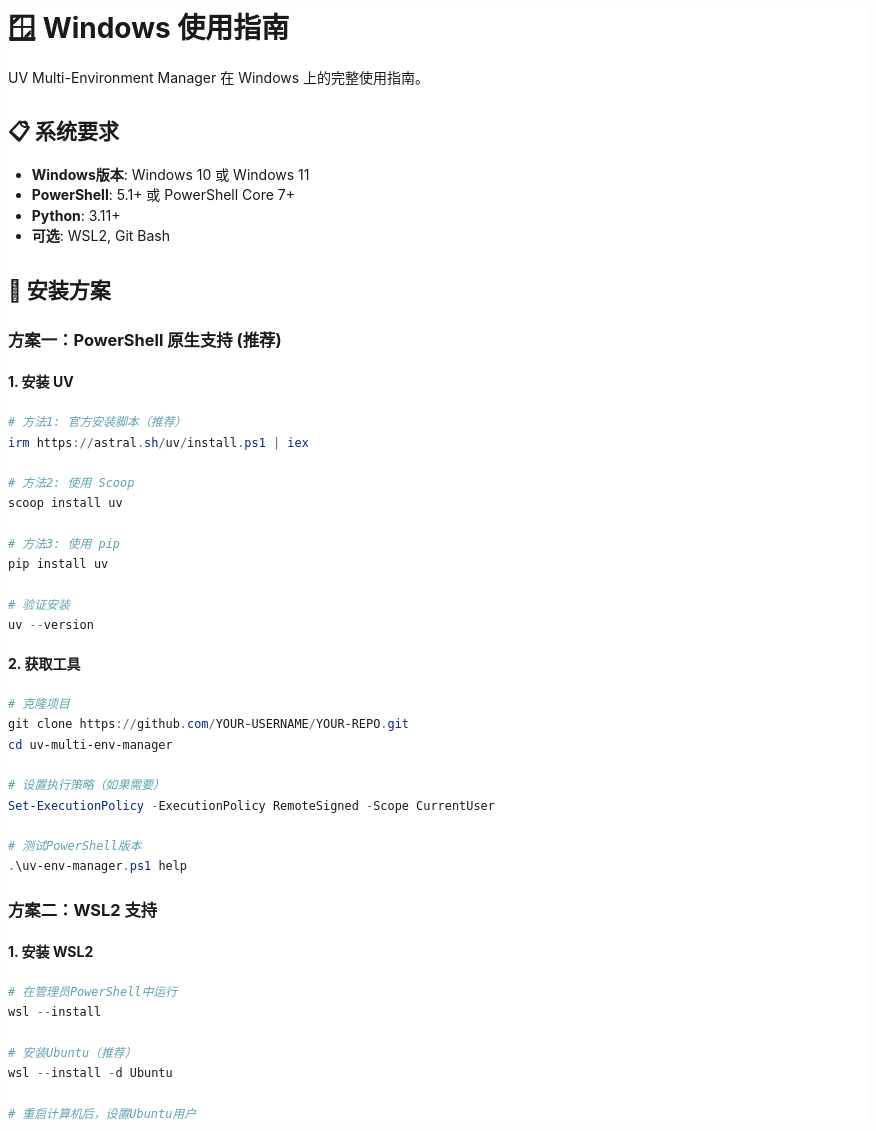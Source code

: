 # 🪟 Windows 使用指南

UV Multi-Environment Manager 在 Windows 上的完整使用指南。

## 📋 系统要求

- **Windows版本**: Windows 10 或 Windows 11
- **PowerShell**: 5.1+ 或 PowerShell Core 7+
- **Python**: 3.11+ 
- **可选**: WSL2, Git Bash

## 🚀 安装方案

### 方案一：PowerShell 原生支持 (推荐)

#### 1. 安装 UV
```powershell
# 方法1: 官方安装脚本（推荐）
irm https://astral.sh/uv/install.ps1 | iex

# 方法2: 使用 Scoop
scoop install uv

# 方法3: 使用 pip
pip install uv

# 验证安装
uv --version
```

#### 2. 获取工具
```powershell
# 克隆项目
git clone https://github.com/YOUR-USERNAME/YOUR-REPO.git
cd uv-multi-env-manager

# 设置执行策略（如果需要）
Set-ExecutionPolicy -ExecutionPolicy RemoteSigned -Scope CurrentUser

# 测试PowerShell版本
.\uv-env-manager.ps1 help
```

### 方案二：WSL2 支持

#### 1. 安装 WSL2
```powershell
# 在管理员PowerShell中运行
wsl --install

# 安装Ubuntu（推荐）
wsl --install -d Ubuntu

# 重启计算机后，设置Ubuntu用户
```
